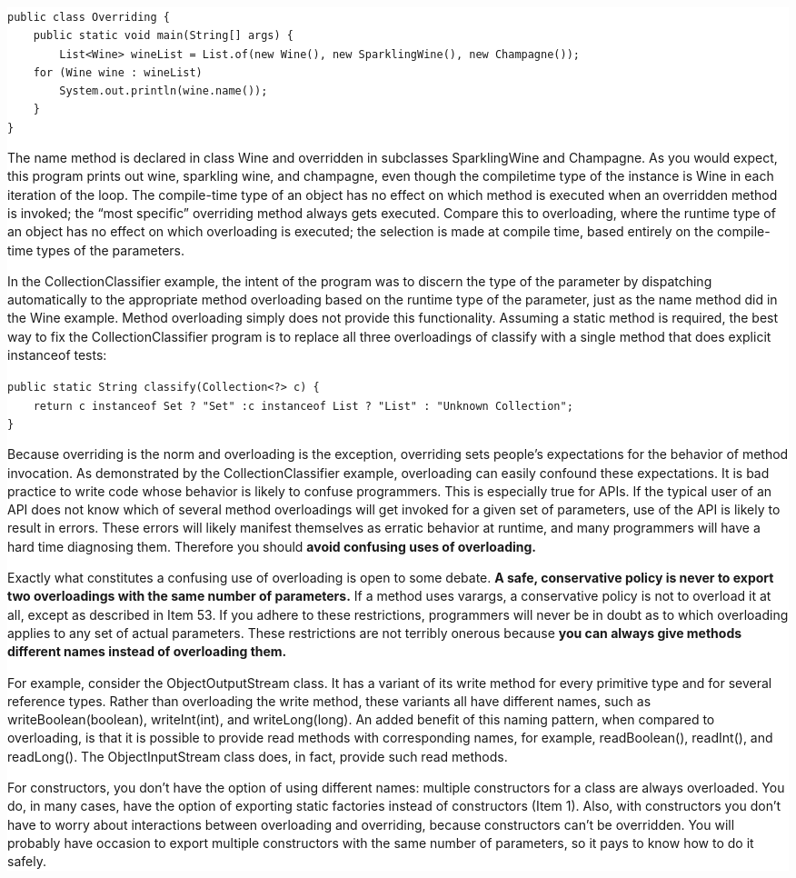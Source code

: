 ```
public class Overriding {
    public static void main(String[] args) {
        List<Wine> wineList = List.of(new Wine(), new SparklingWine(), new Champagne());
    for (Wine wine : wineList)
        System.out.println(wine.name());
    }
}
```

The name method is declared in class Wine and overridden in subclasses SparklingWine and Champagne. As you would expect, this program prints out wine, sparkling wine, and champagne, even though the compiletime type of the instance is Wine in each iteration of the loop. The compile-time type of an object has no effect on which method is executed when an overridden method is invoked; the “most specific” overriding method always gets executed. Compare this to overloading, where the runtime type of an object has no effect on which overloading is executed; the selection is made at compile time, based entirely on the compile-time types of the parameters.

In the CollectionClassifier example, the intent of the program was to discern the type of the parameter by dispatching automatically to the appropriate method overloading based on the runtime type of the parameter, just as the name method did in the Wine example. Method overloading simply does not provide this functionality. Assuming a static method is required, the best way to fix the CollectionClassifier program is to replace all three overloadings of classify with a single method that does explicit instanceof tests:

```
public static String classify(Collection<?> c) {
    return c instanceof Set ? "Set" :c instanceof List ? "List" : "Unknown Collection";
}
```

Because overriding is the norm and overloading is the exception, overriding sets people’s expectations for the behavior of method invocation. As demonstrated by the CollectionClassifier example, overloading can easily confound these expectations. It is bad practice to write code whose behavior is likely to confuse programmers. This is especially true for APIs. If the typical user of an API does not know which of several method overloadings will get invoked for a given set of parameters, use of the API is likely to result in errors. These errors will likely manifest themselves as erratic behavior at runtime, and many programmers will have a hard time diagnosing them. Therefore you should **avoid confusing uses of overloading.** 

Exactly what constitutes a confusing use of overloading is open to some debate. **A safe, conservative policy is never to export two overloadings with the same number of parameters.** If a method uses varargs, a conservative policy is not to overload it at all, except as described in Item 53. If you adhere to these restrictions, programmers will never be in doubt as to which overloading applies to any set of actual parameters. These restrictions are not terribly onerous because **you can always give methods different names instead of overloading them.** 

For example, consider the ObjectOutputStream class. It has a variant of its write method for every primitive type and for several reference types. Rather than overloading the write method, these variants all have different names, such as writeBoolean(boolean), writeInt(int), and writeLong(long). An added benefit of this naming pattern, when compared to overloading, is that it is possible to provide read methods with corresponding names, for example, readBoolean(), readInt(), and readLong(). The ObjectInputStream class does, in fact, provide such read methods.

For constructors, you don’t have the option of using different names: multiple constructors for a class are always overloaded. You do, in many cases, have the option of exporting static factories instead of constructors (Item 1). Also, with constructors you don’t have to worry about interactions between overloading and overriding, because constructors can’t be overridden. You will probably have occasion to export multiple constructors with the same number of parameters, so it pays to know how to do it safely.
